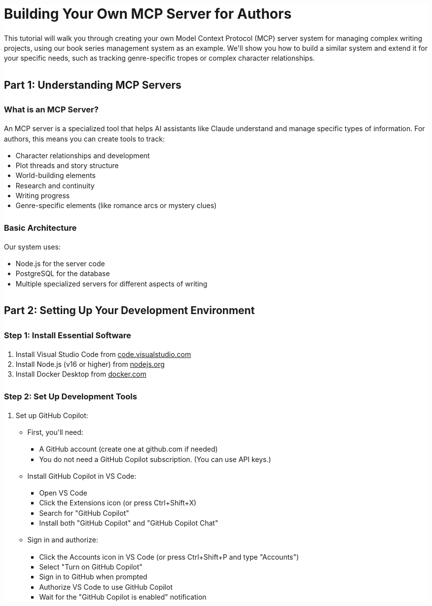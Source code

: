 # Building Your Own MCP Server for Authors

This tutorial will walk you through creating your own Model Context Protocol (MCP) server system for managing complex writing projects, using our book series management system as an example. We'll show you how to build a similar system and extend it for your specific needs, such as tracking genre-specific tropes or complex character relationships.

## Part 1: Understanding MCP Servers

### What is an MCP Server?
An MCP server is a specialized tool that helps AI assistants like Claude understand and manage specific types of information. For authors, this means you can create tools to track:
- Character relationships and development
- Plot threads and story structure
- World-building elements
- Research and continuity
- Writing progress
- Genre-specific elements (like romance arcs or mystery clues)

### Basic Architecture
Our system uses:
- Node.js for the server code
- PostgreSQL for the database
- Multiple specialized servers for different aspects of writing

## Part 2: Setting Up Your Development Environment

### Step 1: Install Essential Software
1. Install Visual Studio Code from [code.visualstudio.com](https://code.visualstudio.com/)
2. Install Node.js (v16 or higher) from [nodejs.org](https://nodejs.org/)
3. Install Docker Desktop from [docker.com](https://www.docker.com/products/docker-desktop)

### Step 2: Set Up Development Tools

1. Set up GitHub Copilot:
   - First, you'll need:
     - A GitHub account (create one at github.com if needed)
     - You do not need a GitHub Copilot subscription. (You can use API keys.)
   
   - Install GitHub Copilot in VS Code:
     - Open VS Code
     - Click the Extensions icon (or press Ctrl+Shift+X)
     - Search for "GitHub Copilot"
     - Install both "GitHub Copilot" and "GitHub Copilot Chat"
   
   - Sign in and authorize:
     - Click the Accounts icon in VS Code (or press Ctrl+Shift+P and type "Accounts")
     - Select "Turn on GitHub Copilot"
     - Sign in to GitHub when prompted
     - Authorize VS Code to use GitHub Copilot
     - Wait for the "GitHub Copilot is enabled" notification
   